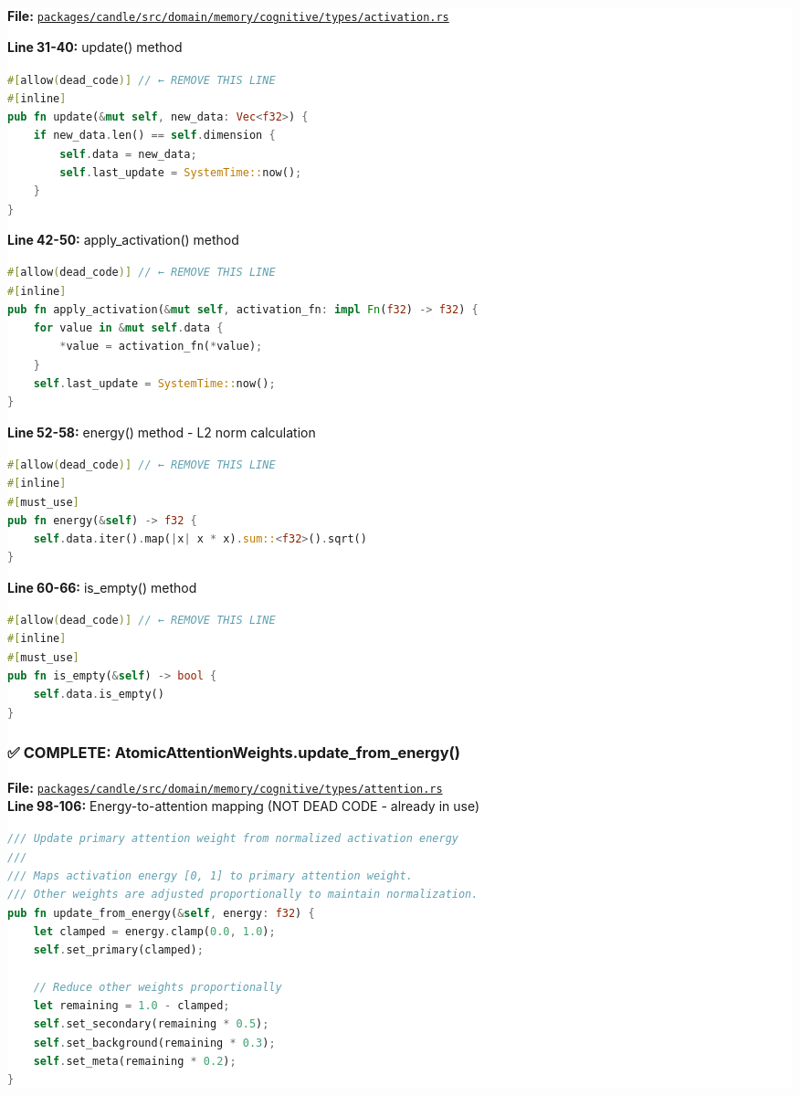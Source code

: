 **File:** [`packages/candle/src/domain/memory/cognitive/types/activation.rs`](../../packages/candle/src/domain/memory/cognitive/types/activation.rs)

**Line 31-40:** update() method
```rust
#[allow(dead_code)] // ← REMOVE THIS LINE
#[inline]
pub fn update(&mut self, new_data: Vec<f32>) {
    if new_data.len() == self.dimension {
        self.data = new_data;
        self.last_update = SystemTime::now();
    }
}
```

**Line 42-50:** apply_activation() method
```rust
#[allow(dead_code)] // ← REMOVE THIS LINE
#[inline]
pub fn apply_activation(&mut self, activation_fn: impl Fn(f32) -> f32) {
    for value in &mut self.data {
        *value = activation_fn(*value);
    }
    self.last_update = SystemTime::now();
}
```

**Line 52-58:** energy() method - L2 norm calculation
```rust
#[allow(dead_code)] // ← REMOVE THIS LINE
#[inline]
#[must_use]
pub fn energy(&self) -> f32 {
    self.data.iter().map(|x| x * x).sum::<f32>().sqrt()
}
```

**Line 60-66:** is_empty() method
```rust
#[allow(dead_code)] // ← REMOVE THIS LINE
#[inline]
#[must_use]
pub fn is_empty(&self) -> bool {
    self.data.is_empty()
}
```

### ✅ COMPLETE: AtomicAttentionWeights.update_from_energy()

**File:** [`packages/candle/src/domain/memory/cognitive/types/attention.rs`](../../packages/candle/src/domain/memory/cognitive/types/attention.rs)  
**Line 98-106:** Energy-to-attention mapping (NOT DEAD CODE - already in use)

```rust
/// Update primary attention weight from normalized activation energy
///
/// Maps activation energy [0, 1] to primary attention weight.
/// Other weights are adjusted proportionally to maintain normalization.
pub fn update_from_energy(&self, energy: f32) {
    let clamped = energy.clamp(0.0, 1.0);
    self.set_primary(clamped);

    // Reduce other weights proportionally
    let remaining = 1.0 - clamped;
    self.set_secondary(remaining * 0.5);
    self.set_background(remaining * 0.3);
    self.set_meta(remaining * 0.2);
}
```